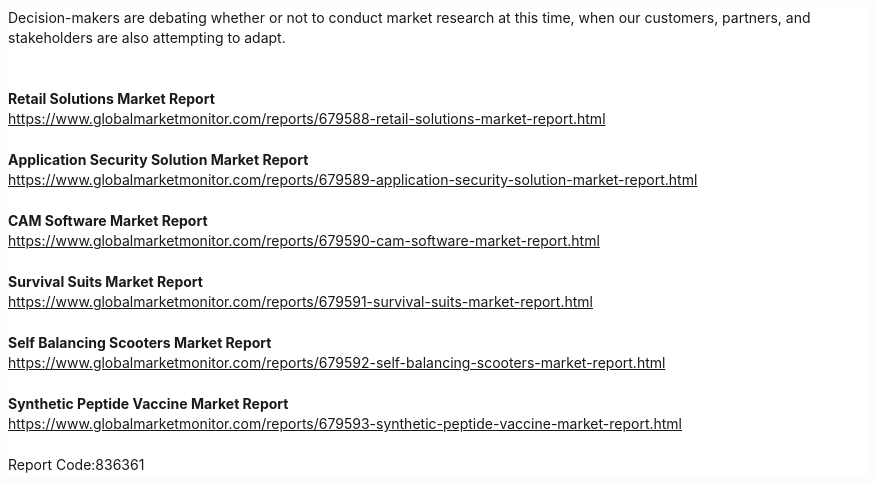 Decision-makers are debating whether or not to conduct market research at this time, when our customers, partners, and stakeholders are also attempting to adapt.<br /><br /><strong><br /></strong><strong>Retail Solutions Market Report</strong><br /><a href="https://www.globalmarketmonitor.com/reports/679588-retail-solutions-market-report.html">https://www.globalmarketmonitor.com/reports/679588-retail-solutions-market-report.html</a><br /><br /><strong>Application Security Solution Market Report</strong><br /><a href="https://www.globalmarketmonitor.com/reports/679589-application-security-solution-market-report.html">https://www.globalmarketmonitor.com/reports/679589-application-security-solution-market-report.html</a><br /><br /><strong>CAM Software Market Report</strong><br /><a href="https://www.globalmarketmonitor.com/reports/679590-cam-software-market-report.html">https://www.globalmarketmonitor.com/reports/679590-cam-software-market-report.html</a><br /><br /><strong>Survival Suits Market Report</strong><br /><a href="https://www.globalmarketmonitor.com/reports/679591-survival-suits-market-report.html">https://www.globalmarketmonitor.com/reports/679591-survival-suits-market-report.html</a><br /><br /><strong>Self Balancing Scooters Market Report</strong><br /><a href="https://www.globalmarketmonitor.com/reports/679592-self-balancing-scooters-market-report.html">https://www.globalmarketmonitor.com/reports/679592-self-balancing-scooters-market-report.html</a><br /><br /><strong>Synthetic Peptide Vaccine Market Report</strong><br /><a href="https://www.globalmarketmonitor.com/reports/679593-synthetic-peptide-vaccine-market-report.html">https://www.globalmarketmonitor.com/reports/679593-synthetic-peptide-vaccine-market-report.html</a><br /><br />Report Code:836361</p>
